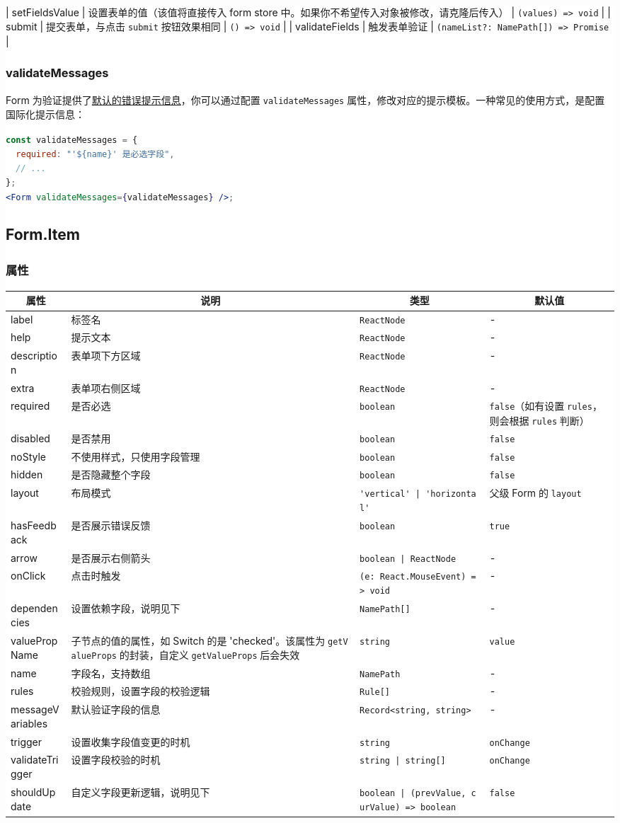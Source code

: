 | setFieldsValue  | 设置表单的值（该值将直接传入 form store 中。如果你不希望传入对象被修改，请克隆后传入）                     | `(values) => void`                                                                                          |
| submit          | 提交表单，与点击 `submit` 按钮效果相同                                                                     | `() => void`                                                                                                |
| validateFields  | 触发表单验证                                                                                               | `(nameList?: NamePath[]) => Promise`                                                                        |

### validateMessages

Form 为验证提供了[默认的错误提示信息](https://github.com/react-component/field-form/blob/master/src/utils/messages.ts)，你可以通过配置 `validateMessages` 属性，修改对应的提示模板。一种常见的使用方式，是配置国际化提示信息：

```jsx
const validateMessages = {
  required: "'${name}' 是必选字段",
  // ...
};
<Form validateMessages={validateMessages} />;
```

## Form.Item

### 属性

| 属性             | 说明                                                                                                         | 类型                                          | 默认值                                             |
| ---------------- | ------------------------------------------------------------------------------------------------------------ | --------------------------------------------- | -------------------------------------------------- |
| label            | 标签名                                                                                                       | `ReactNode`                                   | -                                                  |
| help             | 提示文本                                                                                                     | `ReactNode`                                   | -                                                  |
| description      | 表单项下方区域                                                                                               | `ReactNode`                                   | -                                                  |
| extra            | 表单项右侧区域                                                                                               | `ReactNode`                                   | -                                                  |
| required         | 是否必选                                                                                                     | `boolean`                                     | `false`（如有设置 `rules`，则会根据 `rules` 判断） |
| disabled         | 是否禁用                                                                                                     | `boolean`                                     | `false`                                            |
| noStyle          | 不使用样式，只使用字段管理                                                                                   | `boolean`                                     | `false`                                            |
| hidden           | 是否隐藏整个字段                                                                                             | `boolean`                                     | `false`                                            |
| layout           | 布局模式                                                                                                     | `'vertical' \| 'horizontal'`                  | 父级 Form 的 `layout`                              |
| hasFeedback      | 是否展示错误反馈                                                                                             | `boolean`                                     | `true`                                             |
| arrow            | 是否展示右侧箭头                                                                                             | `boolean \| ReactNode`                        | -                                                  |
| onClick          | 点击时触发                                                                                                   | `(e: React.MouseEvent) => void`               | -                                                  |
| dependencies     | 设置依赖字段，说明见下                                                                                       | `NamePath[]`                                  | -                                                  |
| valuePropName    | 子节点的值的属性，如 Switch 的是 'checked'。该属性为 `getValueProps` 的封装，自定义 `getValueProps` 后会失效 | `string`                                      | `value`                                            |
| name             | 字段名，支持数组                                                                                             | `NamePath`                                    | -                                                  |
| rules            | 校验规则，设置字段的校验逻辑                                                                                 | `Rule[]`                                      | -                                                  |
| messageVariables | 默认验证字段的信息                                                                                           | `Record<string, string>`                      | -                                                  |
| trigger          | 设置收集字段值变更的时机                                                                                     | `string`                                      | `onChange`                                         |
| validateTrigger  | 设置字段校验的时机                                                                                           | `string \| string[]`                          | `onChange`                                         |
| shouldUpdate     | 自定义字段更新逻辑，说明见下                                                                                 | `boolean \| (prevValue, curValue) => boolean` | `false`                                            |